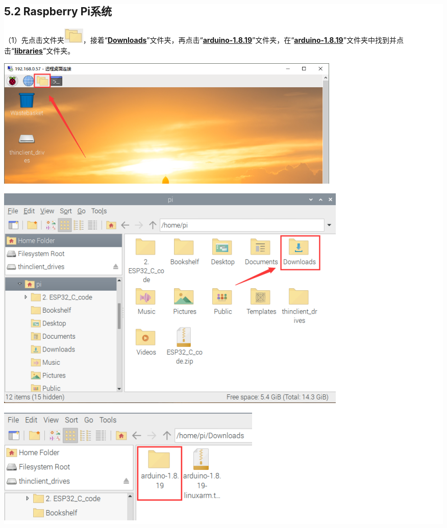 
## 5.2 Raspberry Pi系统

（1）先点击文件夹![wps10-168032931235320](media/wps10-168032931235320.jpg)，接着“**<u>Downloads</u>**”文件夹，再点击“**<u>arduino-1.8.19</u>**”文件夹，在“**<u>arduino-1.8.19</u>**”文件夹中找到并点击“**<u>libraries</u>**”文件夹。

![image-20230401152314234](media/image-20230401152314234.png)

![image-20230401152419746](media/image-20230401152419746.png)

![image-20230401152423036](media/image-20230401152423036.png)

